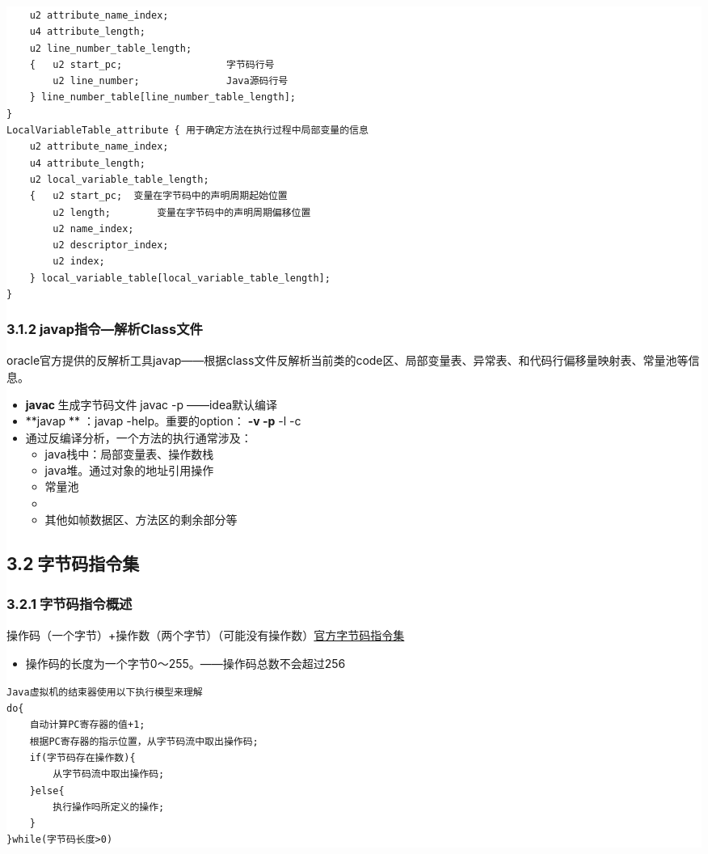   ```
      u2 attribute_name_index;
      u4 attribute_length;
      u2 line_number_table_length;
      {   u2 start_pc; 					字节码行号
          u2 line_number;				Java源码行号
      } line_number_table[line_number_table_length];
  }
  LocalVariableTable_attribute { 用于确定方法在执行过程中局部变量的信息
      u2 attribute_name_index;
      u4 attribute_length;
      u2 local_variable_table_length;
      {   u2 start_pc;	变量在字节码中的声明周期起始位置
          u2 length;		变量在字节码中的声明周期偏移位置
          u2 name_index;
          u2 descriptor_index;
          u2 index;
      } local_variable_table[local_variable_table_length];
  }
  ```

### 3.1.2 javap指令—解析Class文件

oracle官方提供的反解析工具javap——根据class文件反解析当前类的code区、局部变量表、异常表、和代码行偏移量映射表、常量池等信息。

* **javac <options> <file>** 生成字节码文件 javac -p ——idea默认编译
* **javap <options> <classes> ** ：javap -help。重要的option： **-v -p** -l -c
* 通过反编译分析，一个方法的执行通常涉及：
  * java栈中：局部变量表、操作数栈
  * java堆。通过对象的地址引用操作
  * 常量池
  * 
  * 其他如帧数据区、方法区的剩余部分等

## 3.2 字节码指令集

### 3.2.1 字节码指令概述

操作码（一个字节）+操作数（两个字节）（可能没有操作数）[官方字节码指令集](https://docs.oracle.com/javase/specs/jvms/se16/html/jvms-6.html)

* 操作码的长度为一个字节0～255。——操作码总数不会超过256

```
Java虚拟机的结束器使用以下执行模型来理解
do{
	自动计算PC寄存器的值+1;
	根据PC寄存器的指示位置，从字节码流中取出操作码;
	if(字节码存在操作数){
		从字节码流中取出操作码;
	}else{
		执行操作吗所定义的操作;
	}
}while(字节码长度>0)
```
